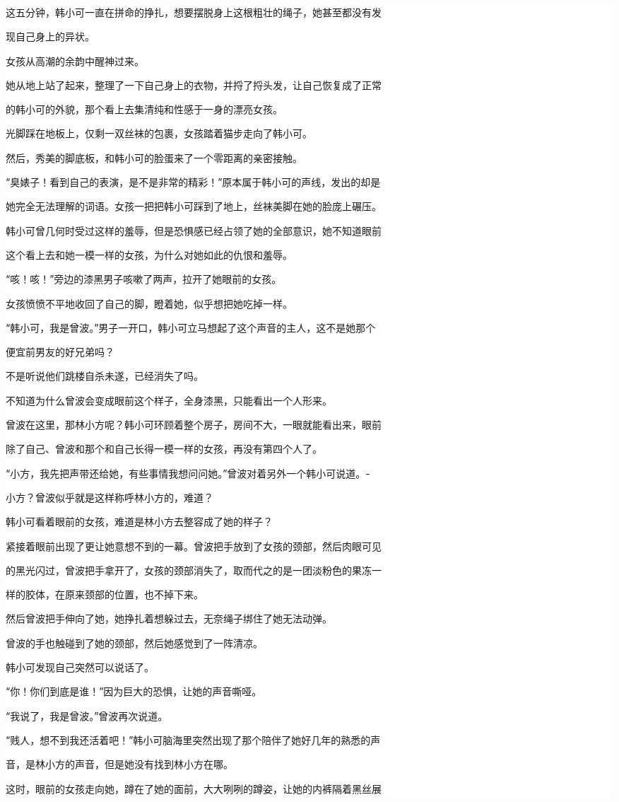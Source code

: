这五分钟，韩小可一直在拼命的挣扎，想要摆脱身上这根粗壮的绳子，她甚至都没有发

现自己身上的异状。

女孩从高潮的余韵中醒神过来。

她从地上站了起来，整理了一下自己身上的衣物，并捋了捋头发，让自己恢复成了正常

的韩小可的外貌，那个看上去集清纯和性感于一身的漂亮女孩。

光脚踩在地板上，仅剩一双丝袜的包裹，女孩踏着猫步走向了韩小可。

然后，秀美的脚底板，和韩小可的脸蛋来了一个零距离的亲密接触。

“臭婊子！看到自己的表演，是不是非常的精彩！”原本属于韩小可的声线，发出的却是

她完全无法理解的词语。女孩一把把韩小可踩到了地上，丝袜美脚在她的脸庞上碾压。

韩小可曾几何时受过这样的羞辱，但是恐惧感已经占领了她的全部意识，她不知道眼前

这个看上去和她一模一样的女孩，为什么对她如此的仇恨和羞辱。

“咳！咳！”旁边的漆黑男子咳嗽了两声，拉开了她眼前的女孩。

女孩愤愤不平地收回了自己的脚，瞪着她，似乎想把她吃掉一样。

“韩小可，我是曾波。”男子一开口，韩小可立马想起了这个声音的主人，这不是她那个

便宜前男友的好兄弟吗？

不是听说他们跳楼自杀未遂，已经消失了吗。

不知道为什么曾波会变成眼前这个样子，全身漆黑，只能看出一个人形来。

曾波在这里，那林小方呢？韩小可环顾着整个房子，房间不大，一眼就能看出来，眼前

除了自己、曾波和那个和自己长得一模一样的女孩，再没有第四个人了。

“小方，我先把声带还给她，有些事情我想问问她。”曾波对着另外一个韩小可说道。-

小方？曾波似乎就是这样称呼林小方的，难道？

韩小可看着眼前的女孩，难道是林小方去整容成了她的样子？

紧接着眼前出现了更让她意想不到的一幕。曾波把手放到了女孩的颈部，然后肉眼可见

的黑光闪过，曾波把手拿开了，女孩的颈部消失了，取而代之的是一团淡粉色的果冻一

样的胶体，在原来颈部的位置，也不掉下来。

然后曾波把手伸向了她，她挣扎着想躲过去，无奈绳子绑住了她无法动弹。

曾波的手也触碰到了她的颈部，然后她感觉到了一阵清凉。

韩小可发现自己突然可以说话了。

“你！你们到底是谁！”因为巨大的恐惧，让她的声音嘶哑。

“我说了，我是曾波。”曾波再次说道。

“贱人，想不到我还活着吧！”韩小可脑海里突然出现了那个陪伴了她好几年的熟悉的声

音，是林小方的声音，但是她没有找到林小方在哪。

这时，眼前的女孩走向她，蹲在了她的面前，大大咧咧的蹲姿，让她的内裤隔着黑丝展
